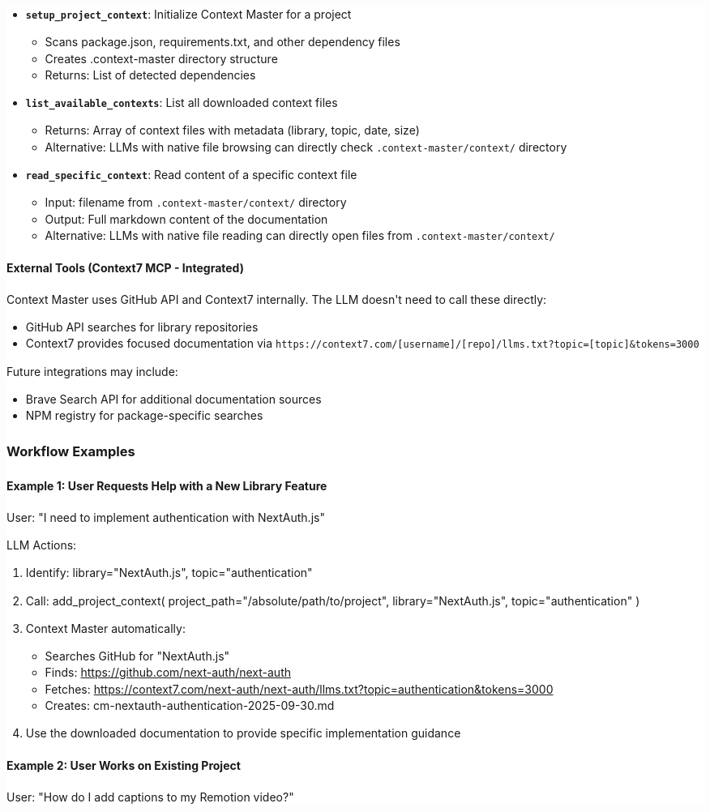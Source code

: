- **`setup_project_context`**: Initialize Context Master for a project
  - Scans package.json, requirements.txt, and other dependency files
  - Creates .context-master directory structure
  - Returns: List of detected dependencies

- **`list_available_contexts`**: List all downloaded context files
  - Returns: Array of context files with metadata (library, topic, date, size)
  - Alternative: LLMs with native file browsing can directly check `.context-master/context/` directory

- **`read_specific_context`**: Read content of a specific context file
  - Input: filename from `.context-master/context/` directory
  - Output: Full markdown content of the documentation
  - Alternative: LLMs with native file reading can directly open files from `.context-master/context/`

#### External Tools (Context7 MCP - Integrated)
Context Master uses GitHub API and Context7 internally. The LLM doesn't need to call these directly:
- GitHub API searches for library repositories
- Context7 provides focused documentation via `https://context7.com/[username]/[repo]/llms.txt?topic=[topic]&tokens=3000`

Future integrations may include:
- Brave Search API for additional documentation sources
- NPM registry for package-specific searches

### Workflow Examples

#### Example 1: User Requests Help with a New Library Feature

User: "I need to implement authentication with NextAuth.js"

LLM Actions:
1. Identify: library="NextAuth.js", topic="authentication"

2. Call: add_project_context(
     project_path="/absolute/path/to/project",
     library="NextAuth.js",
     topic="authentication"
   )

3. Context Master automatically:
   - Searches GitHub for "NextAuth.js"
   - Finds: https://github.com/next-auth/next-auth
   - Fetches: https://context7.com/next-auth/next-auth/llms.txt?topic=authentication&tokens=3000
   - Creates: cm-nextauth-authentication-2025-09-30.md

4. Use the downloaded documentation to provide specific implementation guidance

#### Example 2: User Works on Existing Project

User: "How do I add captions to my Remotion video?"
